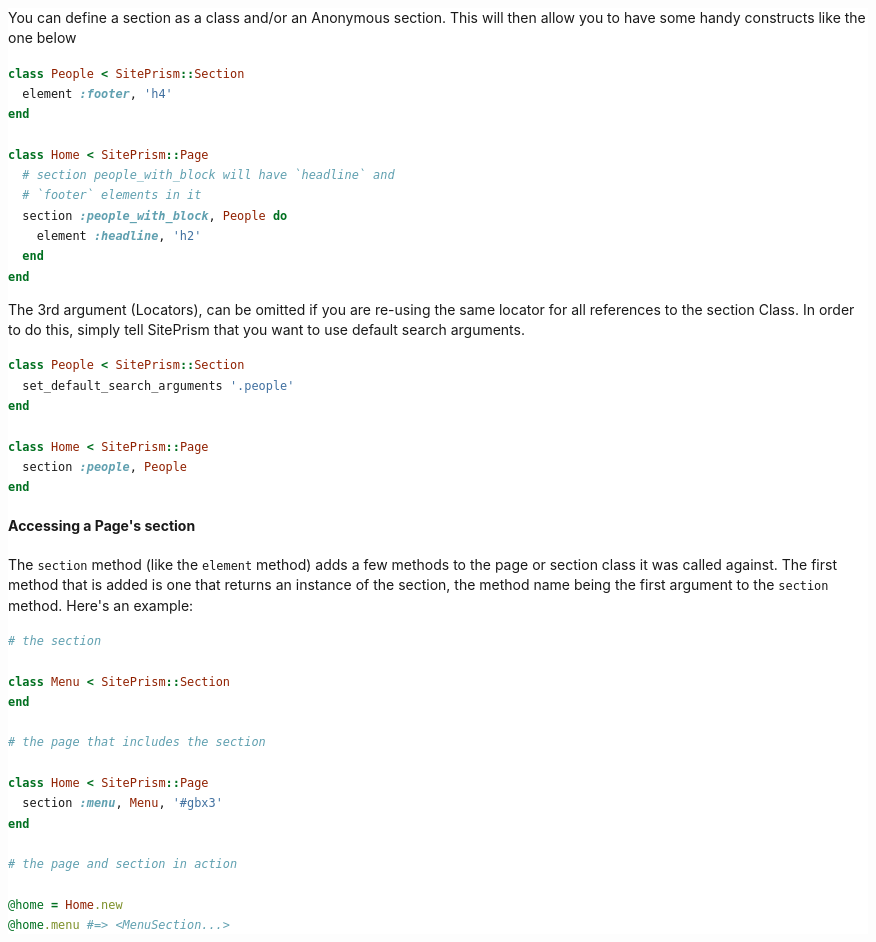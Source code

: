You can define a section as a class and/or an Anonymous section. This will then allow you
to have some handy constructs like the one below

```ruby
class People < SitePrism::Section
  element :footer, 'h4'
end

class Home < SitePrism::Page
  # section people_with_block will have `headline` and
  # `footer` elements in it
  section :people_with_block, People do
    element :headline, 'h2'
  end
end
```

The 3rd argument (Locators), can be omitted if you are re-using the same
locator for all references to the section Class. In order to do this,
simply tell SitePrism that you want to use default search arguments.

```ruby
class People < SitePrism::Section
  set_default_search_arguments '.people'
end

class Home < SitePrism::Page
  section :people, People
end
```

#### Accessing a Page's section

The `section` method (like the `element` method) adds a few methods to
the page or section class it was called against. The first method that
is added is one that returns an instance of the section, the method name
being the first argument to the `section` method. Here's an example:

```ruby
# the section

class Menu < SitePrism::Section
end

# the page that includes the section

class Home < SitePrism::Page
  section :menu, Menu, '#gbx3'
end

# the page and section in action

@home = Home.new
@home.menu #=> <MenuSection...>
```
